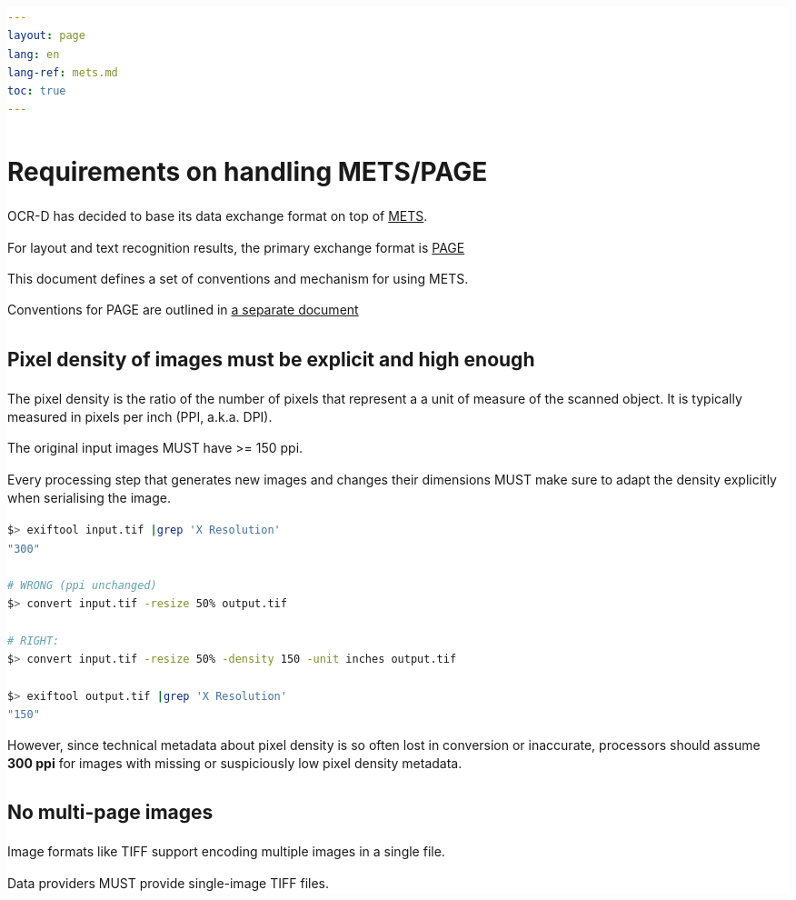 ```yaml
---
layout: page
lang: en
lang-ref: mets.md
toc: true
---
```


# Requirements on handling METS/PAGE

OCR-D has decided to base its data exchange format on top of [METS](http://www.loc.gov/standards/mets/).

For layout and text recognition results, the primary exchange format is [PAGE](https://github.com/OCR-D/PAGE-XML)

This document defines a set of conventions and mechanism for using METS.

Conventions for PAGE are outlined in [a separate document](page)

## Pixel density of images must be explicit and high enough

The pixel density is the ratio of the number of pixels that represent a a unit of measure of the scanned object. It is typically measured in pixels per inch (PPI, a.k.a. DPI).

The original input images MUST have >= 150 ppi.

Every processing step that generates new images and changes their dimensions MUST make sure to adapt the density explicitly when serialising the image.

```sh
$> exiftool input.tif |grep 'X Resolution'
"300"

# WRONG (ppi unchanged)
$> convert input.tif -resize 50% output.tif

# RIGHT:
$> convert input.tif -resize 50% -density 150 -unit inches output.tif

$> exiftool output.tif |grep 'X Resolution'
"150"
```

However, since technical metadata about pixel density is so often lost in
conversion or inaccurate, processors should assume **300 ppi** for images with
missing or suspiciously low pixel density metadata.

## No multi-page images

Image formats like TIFF support encoding multiple images in a single file.

Data providers MUST provide single-image TIFF files.

